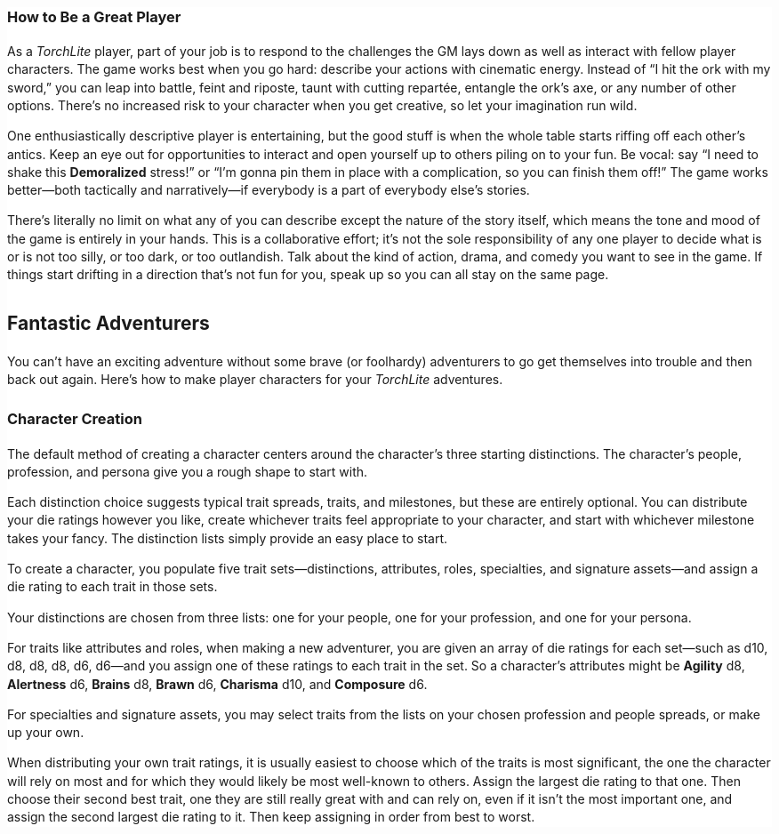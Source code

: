 ### How to Be a Great Player  
  
As a *TorchLite* player, part of your job is to respond to the challenges the GM lays down as well as interact with fellow player characters. The game works best when you go hard: describe your actions with cinematic energy. Instead of “I hit the ork with my sword,” you can leap into battle, feint and riposte, taunt with cutting repartée, entangle the ork’s axe, or any number of other options. There’s no increased risk to your character when you get creative, so let your imagination run wild.
  
One enthusiastically descriptive player is entertaining, but the good stuff is when the whole table starts riffing off each other’s antics. Keep an eye out for opportunities to interact and open yourself up to others piling on to your fun. Be vocal: say “I need to shake this **Demoralized** stress!” or “I’m gonna pin them in place with a complication, so you can finish them off!” The game works better—both tactically and narratively—if everybody is a part of everybody else’s stories.  

There’s literally no limit on what any of you can describe except the nature of the story itself, which means the tone and mood of the game is entirely in your hands. This is a collaborative effort; it’s not the sole responsibility of any one player to decide what is or is not too silly, or too dark, or too outlandish. Talk about the kind of action, drama, and comedy you want to see in the game. If things start drifting in a direction that’s not fun for you, speak up so you can all stay on the same page.  
  
## Fantastic Adventurers  
  
You can’t have an exciting adventure without some brave (or foolhardy) adventurers to go get themselves into trouble and then back out again. Here’s how to make player characters for your *TorchLite* adventures.  
  
### Character Creation  
  
The default method of creating a character centers around the character’s three starting distinctions. The character’s people, profession, and persona give you a rough shape to start with.  

Each distinction choice suggests typical trait spreads, traits, and milestones, but these are entirely optional. You can distribute your die ratings however you like, create whichever traits feel appropriate to your character, and start with whichever milestone takes your fancy. The distinction lists simply provide an easy place to start.  

To create a character, you populate five trait sets—distinctions, attributes, roles, specialties, and signature assets—and assign a die rating to each trait in those sets.  

Your distinctions are chosen from three lists: one for your people, one for your profession, and one for your persona.  

For traits like attributes and roles, when making a new adventurer, you are given an array of die ratings for each set—such as d10, d8, d8, d8, d6, d6—and you assign one of these ratings to each trait in the set. So a character’s attributes might be **Agility** d8, **Alertness** d6, **Brains** d8, **Brawn** d6, **Charisma** d10, and **Composure** d6.  

For specialties and signature assets, you may select traits from the lists on your chosen profession and people spreads, or make up your own.  

When distributing your own trait ratings, it is usually easiest to choose which of the traits is most significant, the one the character will rely on most and for which they would likely be most well-known to others. Assign the largest die rating to that one. Then choose their second best trait, one they are still really great with and can rely on, even if it isn’t the most important one, and assign the second largest die rating to it. Then keep assigning in order from best to worst.  
  